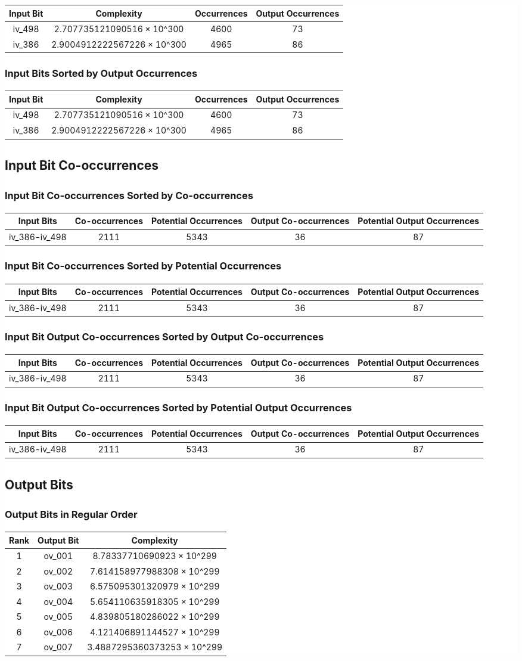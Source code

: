 | Input Bit | Complexity | Occurrences | Output Occurrences |
|:---------:|:----------:|:-----------:|:------------------:|
| iv_498 | 2.707735121090516 × 10^300 | 4600 | 73 |
| iv_386 | 2.9004912222567226 × 10^300 | 4965 | 86 |

### Input Bits Sorted by Output Occurrences

| Input Bit | Complexity | Occurrences | Output Occurrences |
|:---------:|:----------:|:-----------:|:------------------:|
| iv_498 | 2.707735121090516 × 10^300 | 4600 | 73 |
| iv_386 | 2.9004912222567226 × 10^300 | 4965 | 86 |

## Input Bit Co-occurrences

### Input Bit Co-occurrences Sorted by Co-occurrences

| Input Bits | Co-occurrences | Potential Occurrences | Output Co-occurrences | Potential Output Occurrences |
|:----------:|:--------------:|:---------------------:|:---------------------:|:----------------------------:|
| iv_386-iv_498 | 2111 | 5343 | 36 | 87 |

### Input Bit Co-occurrences Sorted by Potential Occurrences

| Input Bits | Co-occurrences | Potential Occurrences | Output Co-occurrences | Potential Output Occurrences |
|:----------:|:--------------:|:---------------------:|:---------------------:|:----------------------------:|
| iv_386-iv_498 | 2111 | 5343 | 36 | 87 |

### Input Bit Output Co-occurrences Sorted by Output Co-occurrences

| Input Bits | Co-occurrences | Potential Occurrences | Output Co-occurrences | Potential Output Occurrences |
|:----------:|:--------------:|:---------------------:|:---------------------:|:----------------------------:|
| iv_386-iv_498 | 2111 | 5343 | 36 | 87 |

### Input Bit Output Co-occurrences Sorted by Potential Output Occurrences

| Input Bits | Co-occurrences | Potential Occurrences | Output Co-occurrences | Potential Output Occurrences |
|:----------:|:--------------:|:---------------------:|:---------------------:|:----------------------------:|
| iv_386-iv_498 | 2111 | 5343 | 36 | 87 |

## Output Bits

### Output Bits in Regular Order

| Rank | Output Bit | Complexity |
|:----:|:----------:|:----------:|
| 1 | ov_001 | 8.78337710690923 × 10^299 |
| 2 | ov_002 | 7.614158977988308 × 10^299 |
| 3 | ov_003 | 6.575095301320979 × 10^299 |
| 4 | ov_004 | 5.654110635918305 × 10^299 |
| 5 | ov_005 | 4.839805180286022 × 10^299 |
| 6 | ov_006 | 4.121406891144527 × 10^299 |
| 7 | ov_007 | 3.4887295360373253 × 10^299 |